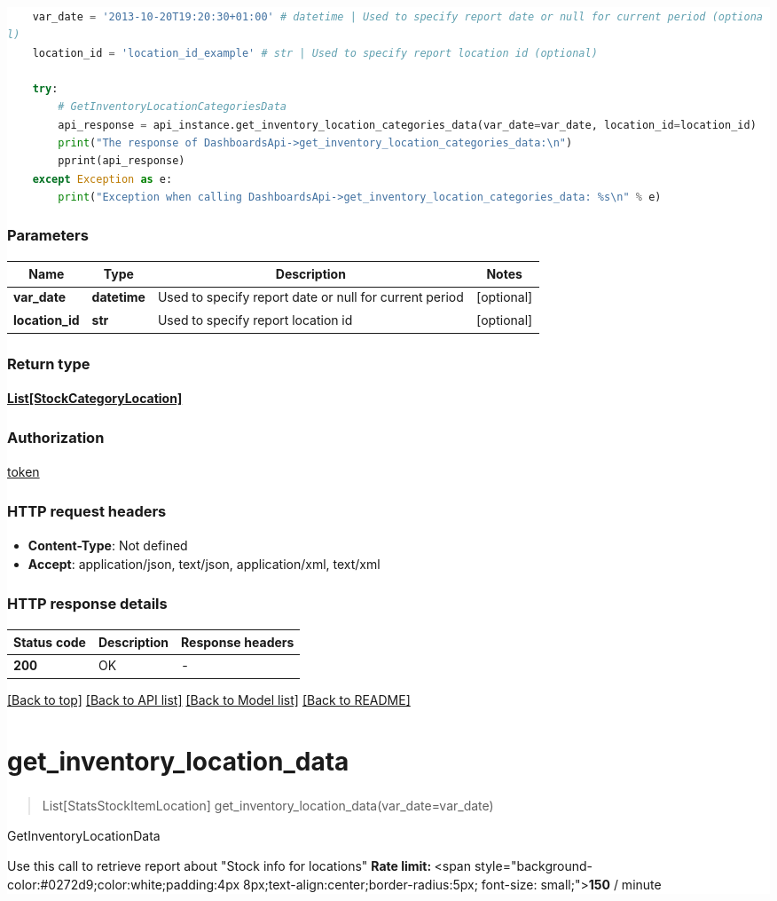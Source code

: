 ```python
    var_date = '2013-10-20T19:20:30+01:00' # datetime | Used to specify report date or null for current period (optional)
    location_id = 'location_id_example' # str | Used to specify report location id (optional)

    try:
        # GetInventoryLocationCategoriesData
        api_response = api_instance.get_inventory_location_categories_data(var_date=var_date, location_id=location_id)
        print("The response of DashboardsApi->get_inventory_location_categories_data:\n")
        pprint(api_response)
    except Exception as e:
        print("Exception when calling DashboardsApi->get_inventory_location_categories_data: %s\n" % e)
```



### Parameters


Name | Type | Description  | Notes
------------- | ------------- | ------------- | -------------
 **var_date** | **datetime**| Used to specify report date or null for current period | [optional] 
 **location_id** | **str**| Used to specify report location id | [optional] 

### Return type

[**List[StockCategoryLocation]**](StockCategoryLocation.md)

### Authorization

[token](../README.md#token)

### HTTP request headers

 - **Content-Type**: Not defined
 - **Accept**: application/json, text/json, application/xml, text/xml

### HTTP response details

| Status code | Description | Response headers |
|-------------|-------------|------------------|
**200** | OK |  -  |

[[Back to top]](#) [[Back to API list]](../README.md#documentation-for-api-endpoints) [[Back to Model list]](../README.md#documentation-for-models) [[Back to README]](../README.md)

# **get_inventory_location_data**
> List[StatsStockItemLocation] get_inventory_location_data(var_date=var_date)

GetInventoryLocationData

Use this call to retrieve report about \"Stock info for locations\" <b>Rate limit: </b><span style=\"background-color:#0272d9;color:white;padding:4px 8px;text-align:center;border-radius:5px; font-size: small;\"><b>150</b></span> / minute
